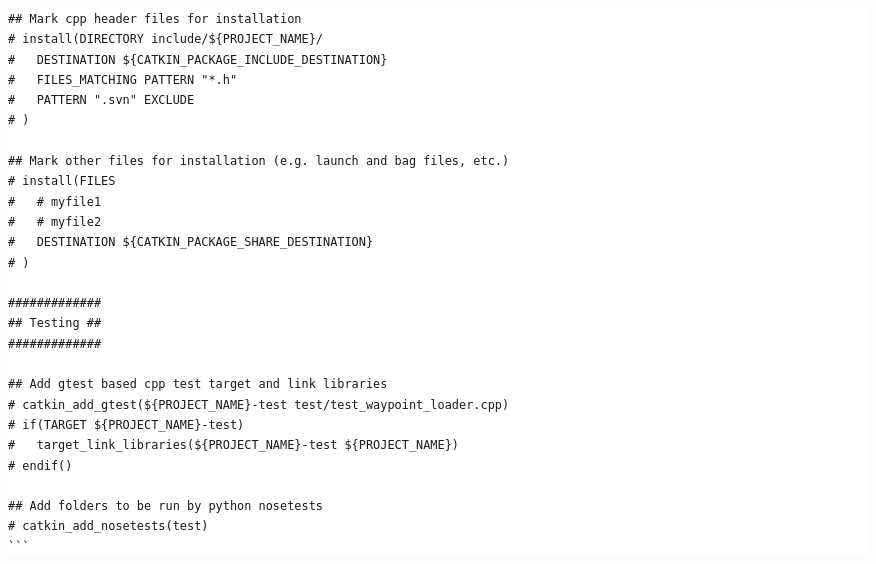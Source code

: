     ## Mark cpp header files for installation
    # install(DIRECTORY include/${PROJECT_NAME}/
    #   DESTINATION ${CATKIN_PACKAGE_INCLUDE_DESTINATION}
    #   FILES_MATCHING PATTERN "*.h"
    #   PATTERN ".svn" EXCLUDE
    # )

    ## Mark other files for installation (e.g. launch and bag files, etc.)
    # install(FILES
    #   # myfile1
    #   # myfile2
    #   DESTINATION ${CATKIN_PACKAGE_SHARE_DESTINATION}
    # )

    #############
    ## Testing ##
    #############

    ## Add gtest based cpp test target and link libraries
    # catkin_add_gtest(${PROJECT_NAME}-test test/test_waypoint_loader.cpp)
    # if(TARGET ${PROJECT_NAME}-test)
    #   target_link_libraries(${PROJECT_NAME}-test ${PROJECT_NAME})
    # endif()

    ## Add folders to be run by python nosetests
    # catkin_add_nosetests(test)
    ```
